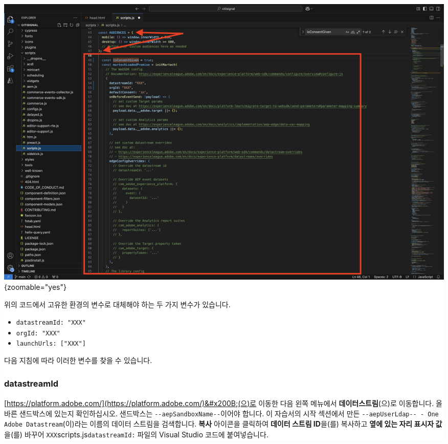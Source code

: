 ![AEMCS](./images/mtplugin8.png){zoomable="yes"}

위의 코드에서 고유한 환경의 변수로 대체해야 하는 두 가지 변수가 있습니다.

- `datastreamId: "XXX"`
- `orgId: "XXX"`
- `launchUrls: ["XXX"]`

다음 지침에 따라 이러한 변수를 찾을 수 있습니다.

### datastreamId

[https://platform.adobe.com/](https://platform.adobe.com/)&#x200B;(으)로 이동한 다음 왼쪽 메뉴에서 **데이터스트림**(으)로 이동합니다. 올바른 샌드박스에 있는지 확인하십시오. 샌드박스는 `--aepSandboxName--`이어야 합니다. 이 자습서의 시작 섹션에서 만든 `--aepUserLdap-- - One Adobe Datastream`(이)라는 이름의 데이터 스트림을 검색합니다. **복사** 아이콘을 클릭하여 **데이터 스트림 ID**&#x200B;을(를) 복사하고 **옆에 있는 자리 표시자 값**&#x200B;을(를) 바꾸어 `XXX`scripts.js`datastreamId:` 파일의 Visual Studio 코드에 붙여넣습니다.

